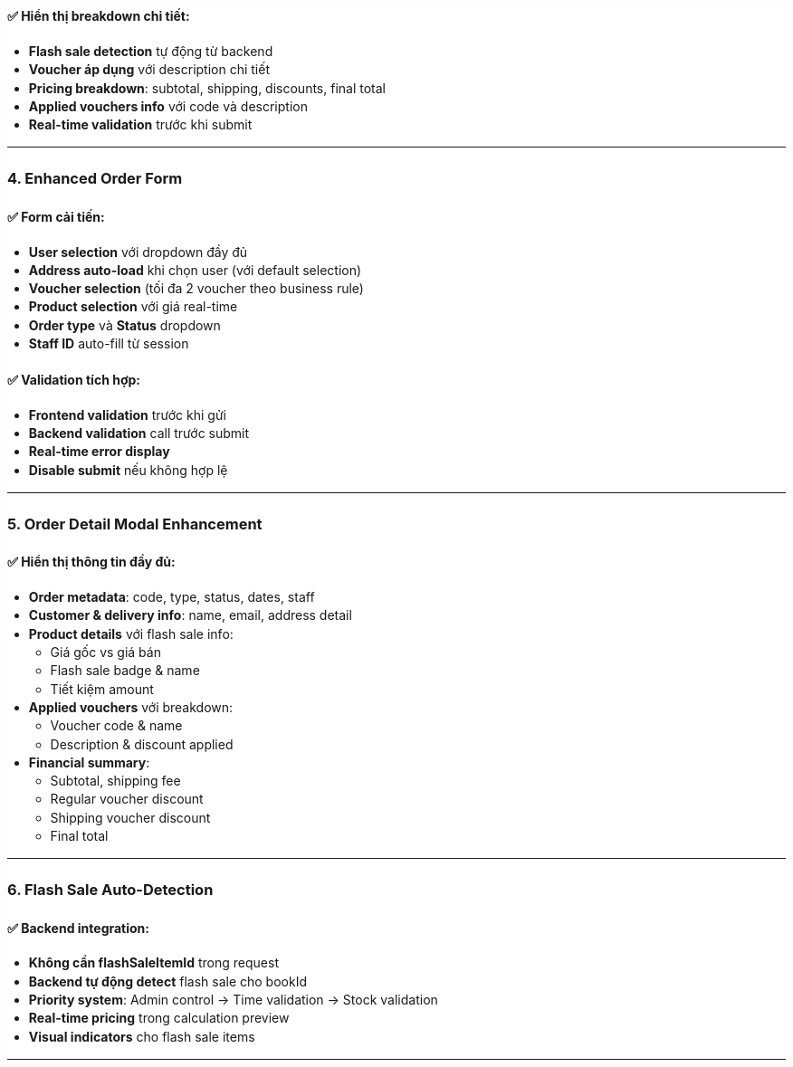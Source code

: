 #### ✅ Hiển thị breakdown chi tiết:
- **Flash sale detection** tự động từ backend
- **Voucher áp dụng** với description chi tiết
- **Pricing breakdown**: subtotal, shipping, discounts, final total
- **Applied vouchers info** với code và description
- **Real-time validation** trước khi submit

---

### 4. **Enhanced Order Form** 

#### ✅ Form cải tiến:
- **User selection** với dropdown đầy đủ
- **Address auto-load** khi chọn user (với default selection)  
- **Voucher selection** (tối đa 2 voucher theo business rule)
- **Product selection** với giá real-time
- **Order type** và **Status** dropdown
- **Staff ID** auto-fill từ session

#### ✅ Validation tích hợp:
- **Frontend validation** trước khi gửi
- **Backend validation** call trước submit
- **Real-time error display** 
- **Disable submit** nếu không hợp lệ

---

### 5. **Order Detail Modal Enhancement**

#### ✅ Hiển thị thông tin đầy đủ:
- **Order metadata**: code, type, status, dates, staff
- **Customer & delivery info**: name, email, address detail
- **Product details** với flash sale info:
  - Giá gốc vs giá bán
  - Flash sale badge & name
  - Tiết kiệm amount
- **Applied vouchers** với breakdown:
  - Voucher code & name  
  - Description & discount applied
- **Financial summary**:
  - Subtotal, shipping fee
  - Regular voucher discount
  - Shipping voucher discount
  - Final total

---

### 6. **Flash Sale Auto-Detection**

#### ✅ Backend integration:
- **Không cần flashSaleItemId** trong request
- **Backend tự động detect** flash sale cho bookId
- **Priority system**: Admin control → Time validation → Stock validation
- **Real-time pricing** trong calculation preview
- **Visual indicators** cho flash sale items

---
